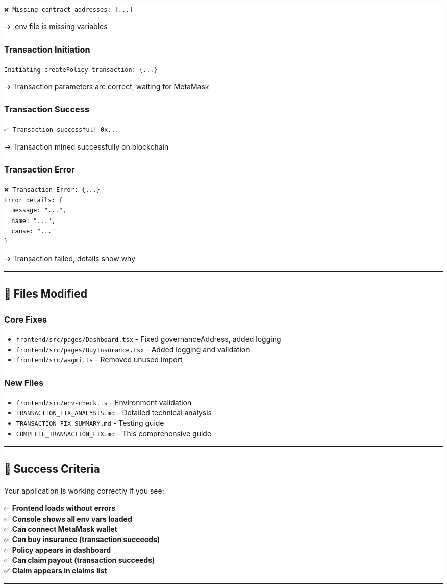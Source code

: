 ```
❌ Missing contract addresses: [...]
```
→ .env file is missing variables

### Transaction Initiation
```
Initiating createPolicy transaction: {...}
```
→ Transaction parameters are correct, waiting for MetaMask

### Transaction Success
```
✅ Transaction successful! 0x...
```
→ Transaction mined successfully on blockchain

### Transaction Error
```
❌ Transaction Error: {...}
Error details: {
  message: "...",
  name: "...",
  cause: "..."
}
```
→ Transaction failed, details show why

---

## 📝 Files Modified

### Core Fixes
- `frontend/src/pages/Dashboard.tsx` - Fixed governanceAddress, added logging
- `frontend/src/pages/BuyInsurance.tsx` - Added logging and validation
- `frontend/src/wagmi.ts` - Removed unused import

### New Files
- `frontend/src/env-check.ts` - Environment validation
- `TRANSACTION_FIX_ANALYSIS.md` - Detailed technical analysis
- `TRANSACTION_FIX_SUMMARY.md` - Testing guide
- `COMPLETE_TRANSACTION_FIX.md` - This comprehensive guide

---

## 🎉 Success Criteria

Your application is working correctly if you see:

✅ **Frontend loads without errors**  
✅ **Console shows all env vars loaded**  
✅ **Can connect MetaMask wallet**  
✅ **Can buy insurance (transaction succeeds)**  
✅ **Policy appears in dashboard**  
✅ **Can claim payout (transaction succeeds)**  
✅ **Claim appears in claims list**  

---